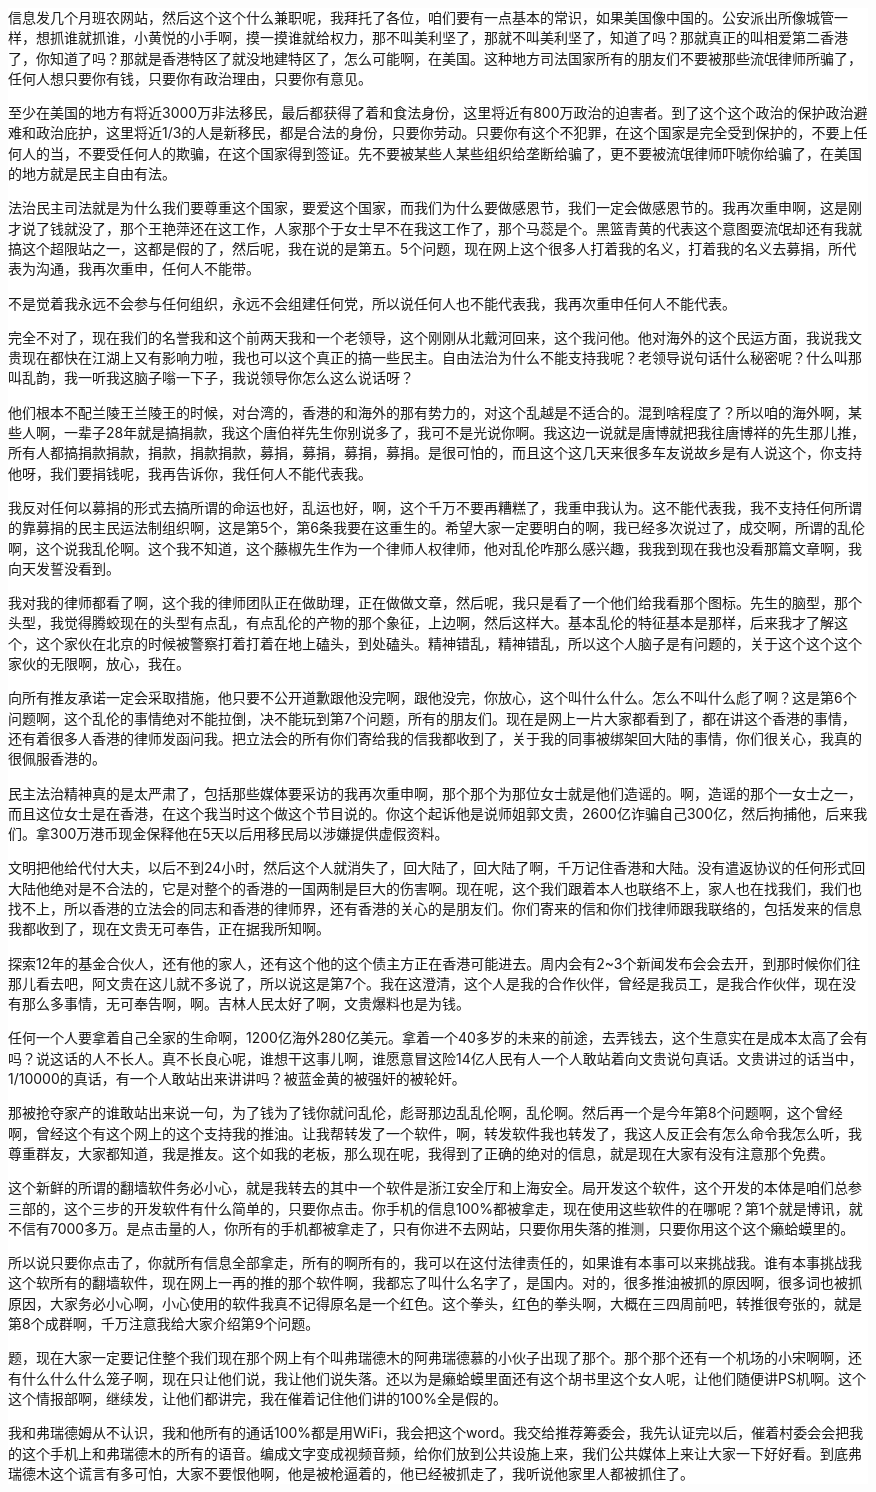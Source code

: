   信息发几个月班农网站，然后这个这个什么兼职呢，我拜托了各位，咱们要有一点基本的常识，如果美国像中国的。公安派出所像城管一样，想抓谁就抓谁，小黄悦的小手啊，摸一摸谁就给权力，那不叫美利坚了，那就不叫美利坚了，知道了吗？那就真正的叫相爱第二香港了，你知道了吗？那就是香港特区了就没地建特区了，怎么可能啊，在美国。这种地方司法国家所有的朋友们不要被那些流氓律师所骗了，任何人想只要你有钱，只要你有政治理由，只要你有意见。

  至少在美国的地方有将近3000万非法移民，最后都获得了着和食法身份，这里将近有800万政治的迫害者。到了这个这个政治的保护政治避难和政治庇护，这里将近1/3的人是新移民，都是合法的身份，只要你劳动。只要你有这个不犯罪，在这个国家是完全受到保护的，不要上任何人的当，不要受任何人的欺骗，在这个国家得到签证。先不要被某些人某些组织给垄断给骗了，更不要被流氓律师吓唬你给骗了，在美国的地方就是民主自由有法。

  法治民主司法就是为什么我们要尊重这个国家，要爱这个国家，而我们为什么要做感恩节，我们一定会做感恩节的。我再次重申啊，这是刚才说了钱就没了，那个王艳萍还在这工作，人家那个于女士早不在我这工作了，那个马蕊是个。黑篮青黄的代表这个意图耍流氓却还有我就搞这个超限站之一，这都是假的了，然后呢，我在说的是第五。5个问题，现在网上这个很多人打着我的名义，打着我的名义去募捐，所代表为沟通，我再次重申，任何人不能带。

  不是觉着我永远不会参与任何组织，永远不会组建任何党，所以说任何人也不能代表我，我再次重申任何人不能代表。

  完全不对了，现在我们的名誉我和这个前两天我和一个老领导，这个刚刚从北戴河回来，这个我问他。他对海外的这个民运方面，我说我文贵现在都快在江湖上又有影响力啦，我也可以这个真正的搞一些民主。自由法治为什么不能支持我呢？老领导说句话什么秘密呢？什么叫那叫乱韵，我一听我这脑子嗡一下子，我说领导你怎么这么说话呀？

  他们根本不配兰陵王兰陵王的时候，对台湾的，香港的和海外的那有势力的，对这个乱越是不适合的。混到啥程度了？所以咱的海外啊，某些人啊，一辈子28年就是搞捐款，我这个唐伯祥先生你别说多了，我可不是光说你啊。我这边一说就是唐博就把我往唐博祥的先生那儿推，所有人都搞捐款捐款，捐款，捐款捐款，募捐，募捐，募捐，募捐。是很可怕的，而且这个这几天来很多车友说故乡是有人说这个，你支持他呀，我们要捐钱呢，我再告诉你，我任何人不能代表我。

  我反对任何以募捐的形式去搞所谓的命运也好，乱运也好，啊，这个千万不要再糟糕了，我重申我认为。这不能代表我，我不支持任何所谓的靠募捐的民主民运法制组织啊，这是第5个，第6条我要在这重生的。希望大家一定要明白的啊，我已经多次说过了，成交啊，所谓的乱伦啊，这个说我乱伦啊。这个我不知道，这个藤椒先生作为一个律师人权律师，他对乱伦咋那么感兴趣，我我到现在我也没看那篇文章啊，我向天发誓没看到。

  我对我的律师都看了啊，这个我的律师团队正在做助理，正在做做文章，然后呢，我只是看了一个他们给我看那个图标。先生的脑型，那个头型，我觉得腾蛟现在的头型有点乱，有点乱伦的产物的那个象征，上边啊，然后这样大。基本乱伦的特征基本是那样，后来我才了解这个，这个家伙在北京的时候被警察打着打着在地上磕头，到处磕头。精神错乱，精神错乱，所以这个人脑子是有问题的，关于这个这个这个家伙的无限啊，放心，我在。

  向所有推友承诺一定会采取措施，他只要不公开道歉跟他没完啊，跟他没完，你放心，这个叫什么什么。怎么不叫什么彪了啊？这是第6个问题啊，这个乱伦的事情绝对不能拉倒，决不能玩到第7个问题，所有的朋友们。现在是网上一片大家都看到了，都在讲这个香港的事情，还有着很多人香港的律师发函问我。把立法会的所有你们寄给我的信我都收到了，关于我的同事被绑架回大陆的事情，你们很关心，我真的很佩服香港的。

  民主法治精神真的是太严肃了，包括那些媒体要采访的我再次重申啊，那个那个为那位女士就是他们造谣的。啊，造谣的那个一女士之一，而且这位女士是在香港，在这个我当时这个做这个节目说的。你这个起诉他是说师姐郭文贵，2600亿诈骗自己300亿，然后拘捕他，后来我们。拿300万港币现金保释他在5天以后用移民局以涉嫌提供虚假资料。

  文明把他给代付大夫，以后不到24小时，然后这个人就消失了，回大陆了，回大陆了啊，千万记住香港和大陆。没有遣返协议的任何形式回大陆他绝对是不合法的，它是对整个的香港的一国两制是巨大的伤害啊。现在呢，这个我们跟着本人也联络不上，家人也在找我们，我们也找不上，所以香港的立法会的同志和香港的律师界，还有香港的关心的是朋友们。你们寄来的信和你们找律师跟我联络的，包括发来的信息我都收到了，现在文贵无可奉告，正在据我所知啊。

  探索12年的基金合伙人，还有他的家人，还有这个他的这个债主方正在香港可能进去。周内会有2~3个新闻发布会会去开，到那时候你们往那儿看去吧，阿文贵在这儿就不多说了，所以说这是第7个。我在这澄清，这个人是我的合作伙伴，曾经是我员工，是我合作伙伴，现在没有那么多事情，无可奉告啊，啊。吉林人民太好了啊，文贵爆料也是为钱。

  任何一个人要拿着自己全家的生命啊，1200亿海外280亿美元。拿着一个40多岁的未来的前途，去弄钱去，这个生意实在是成本太高了会有吗？说这话的人不长人。真不长良心呢，谁想干这事儿啊，谁愿意冒这险14亿人民有人一个人敢站着向文贵说句真话。文贵讲过的话当中，1/10000的真话，有一个人敢站出来讲讲吗？被蓝金黄的被强奸的被轮奸。

  那被抢夺家产的谁敢站出来说一句，为了钱为了钱你就问乱伦，彪哥那边乱乱伦啊，乱伦啊。然后再一个是今年第8个问题啊，这个曾经啊，曾经这个有这个网上的这个支持我的推油。让我帮转发了一个软件，啊，转发软件我也转发了，我这人反正会有怎么命令我怎么听，我尊重群友，大家都知道，我是推友。这个如我的老板，那么现在呢，我得到了正确的绝对的信息，就是现在大家有没有注意那个免费。

  这个新鲜的所谓的翻墙软件务必小心，就是我转去的其中一个软件是浙江安全厅和上海安全。局开发这个软件，这个开发的本体是咱们总参三部的，这个三步的开发软件有什么简单的，只要你点击。你手机的信息100%都被拿走，现在使用这些软件的在哪呢？第1个就是博讯，就不信有7000多万。是点击量的人，你所有的手机都被拿走了，只有你进不去网站，只要你用失落的推测，只要你用这个这个癞蛤蟆里的。

  所以说只要你点击了，你就所有信息全部拿走，所有的啊所有的，我可以在这付法律责任的，如果谁有本事可以来挑战我。谁有本事挑战我这个软所有的翻墙软件，现在网上一再的推的那个软件啊，我都忘了叫什么名字了，是国内。对的，很多推油被抓的原因啊，很多词也被抓原因，大家务必小心啊，小心使用的软件我真不记得原名是一个红色。这个拳头，红色的拳头啊，大概在三四周前吧，转推很夸张的，就是第8个成群啊，千万注意我给大家介绍第9个问题。

  题，现在大家一定要记住整个我们现在那个网上有个叫弗瑞德木的阿弗瑞德慕的小伙子出现了那个。那个那个还有一个机场的小宋啊啊，还有什么什么什么笼子啊，现在只让他们说，我让他们说失落。还以为是癞蛤蟆里面还有这个胡书里这个女人呢，让他们随便讲PS机啊。这个这个情报部啊，继续发，让他们都讲完，我在催着记住他们讲的100%全是假的。

  我和弗瑞德姆从不认识，我和他所有的通话100%都是用WiFi，我会把这个word。我交给推荐筹委会，我先认证完以后，催着村委会会把我的这个手机上和弗瑞德木的所有的语音。编成文字变成视频音频，给你们放到公共设施上来，我们公共媒体上来让大家一下好好看。到底弗瑞德木这个谎言有多可怕，大家不要恨他啊，他是被枪逼着的，他已经被抓走了，我听说他家里人都被抓住了。
